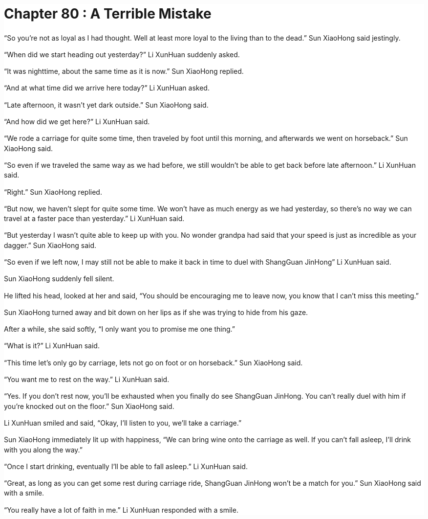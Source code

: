 # Chapter 80 : A Terrible Mistake

“So you’re not as loyal as I had thought. Well at least more loyal to the living than to the dead.” Sun XiaoHong said jestingly.

“When did we start heading out yesterday?” Li XunHuan suddenly asked.

“It was nighttime, about the same time as it is now.” Sun XiaoHong replied.

“And at what time did we arrive here today?” Li XunHuan asked.

“Late afternoon, it wasn’t yet dark outside.” Sun XiaoHong said.

“And how did we get here?” Li XunHuan said.

“We rode a carriage for quite some time, then traveled by foot until this morning, and afterwards we went on horseback.” Sun XiaoHong said.

“So even if we traveled the same way as we had before, we still wouldn’t be able to get back before late afternoon.” Li XunHuan said.

“Right.” Sun XiaoHong replied.

“But now, we haven’t slept for quite some time. We won’t have as much energy as we had yesterday, so there’s no way we can travel at a faster pace than yesterday.” Li XunHuan said.

“But yesterday I wasn’t quite able to keep up with you. No wonder grandpa had said that your speed is just as incredible as your dagger.” Sun XiaoHong said.

“So even if we left now, I may still not be able to make it back in time to duel with ShangGuan JinHong” Li XunHuan said.

Sun XiaoHong suddenly fell silent.

He lifted his head, looked at her and said, “You should be encouraging me to leave now, you know that I can’t miss this meeting.”

Sun XiaoHong turned away and bit down on her lips as if she was trying to hide from his gaze.

After a while, she said softly, “I only want you to promise me one thing.”

“What is it?” Li XunHuan said.

“This time let’s only go by carriage, lets not go on foot or on horseback.” Sun XiaoHong said.

“You want me to rest on the way.” Li XunHuan said.

“Yes. If you don’t rest now, you’ll be exhausted when you finally do see ShangGuan JinHong. You can’t really duel with him if you’re knocked out on the floor.” Sun XiaoHong said.

Li XunHuan smiled and said, “Okay, I’ll listen to you, we’ll take a carriage.”

Sun XiaoHong immediately lit up with happiness, “We can bring wine onto the carriage as well. If you can’t fall asleep, I’ll drink with you along the way.”

“Once I start drinking, eventually I’ll be able to fall asleep.” Li XunHuan said.

“Great, as long as you can get some rest during carriage ride, ShangGuan JinHong won’t be a match for you.” Sun XiaoHong said with a smile.

“You really have a lot of faith in me.” Li XunHuan responded with a smile.
